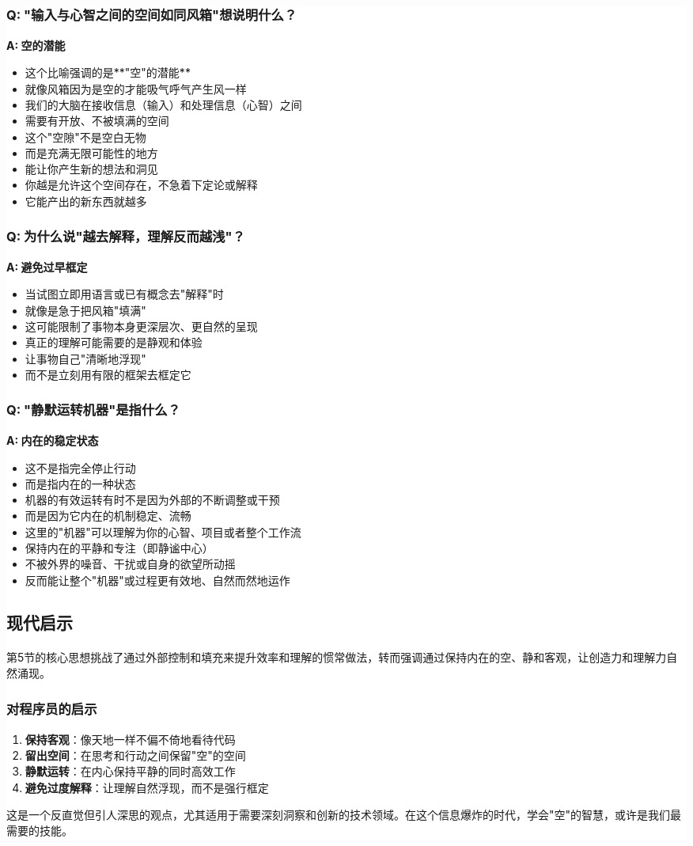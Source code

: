 ### Q: "输入与心智之间的空间如同风箱"想说明什么？

**A: 空的潜能**
- 这个比喻强调的是**"空"的潜能**
- 就像风箱因为是空的才能吸气呼气产生风一样
- 我们的大脑在接收信息（输入）和处理信息（心智）之间
- 需要有开放、不被填满的空间
- 这个"空隙"不是空白无物
- 而是充满无限可能性的地方
- 能让你产生新的想法和洞见
- 你越是允许这个空间存在，不急着下定论或解释
- 它能产出的新东西就越多

### Q: 为什么说"越去解释，理解反而越浅"？

**A: 避免过早框定**
- 当试图立即用语言或已有概念去"解释"时
- 就像是急于把风箱"填满"
- 这可能限制了事物本身更深层次、更自然的呈现
- 真正的理解可能需要的是静观和体验
- 让事物自己"清晰地浮现"
- 而不是立刻用有限的框架去框定它

### Q: "静默运转机器"是指什么？

**A: 内在的稳定状态**
- 这不是指完全停止行动
- 而是指内在的一种状态
- 机器的有效运转有时不是因为外部的不断调整或干预
- 而是因为它内在的机制稳定、流畅
- 这里的"机器"可以理解为你的心智、项目或者整个工作流
- 保持内在的平静和专注（即静谧中心）
- 不被外界的噪音、干扰或自身的欲望所动摇
- 反而能让整个"机器"或过程更有效地、自然而然地运作

## 现代启示

第5节的核心思想挑战了通过外部控制和填充来提升效率和理解的惯常做法，转而强调通过保持内在的空、静和客观，让创造力和理解力自然涌现。

### 对程序员的启示

1. **保持客观**：像天地一样不偏不倚地看待代码
2. **留出空间**：在思考和行动之间保留"空"的空间
3. **静默运转**：在内心保持平静的同时高效工作
4. **避免过度解释**：让理解自然浮现，而不是强行框定

这是一个反直觉但引人深思的观点，尤其适用于需要深刻洞察和创新的技术领域。在这个信息爆炸的时代，学会"空"的智慧，或许是我们最需要的技能。
